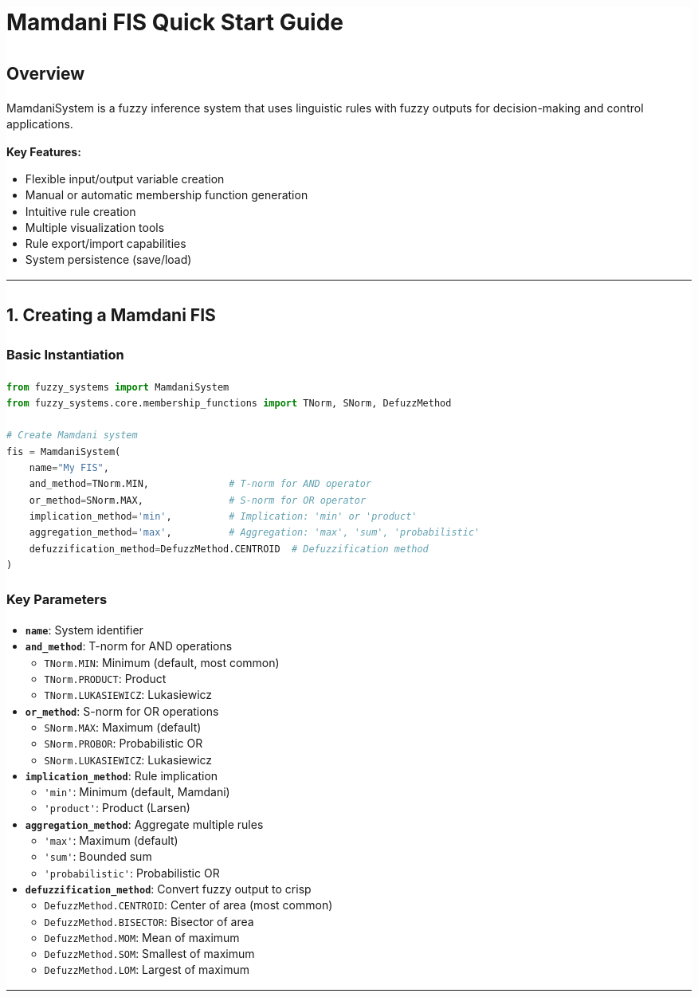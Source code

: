 # Mamdani FIS Quick Start Guide

## Overview

MamdaniSystem is a fuzzy inference system that uses linguistic rules with fuzzy outputs for decision-making and control applications.

**Key Features:**
- Flexible input/output variable creation
- Manual or automatic membership function generation
- Intuitive rule creation
- Multiple visualization tools
- Rule export/import capabilities
- System persistence (save/load)

---

## 1. Creating a Mamdani FIS

### Basic Instantiation

```python
from fuzzy_systems import MamdaniSystem
from fuzzy_systems.core.membership_functions import TNorm, SNorm, DefuzzMethod

# Create Mamdani system
fis = MamdaniSystem(
    name="My FIS",
    and_method=TNorm.MIN,              # T-norm for AND operator
    or_method=SNorm.MAX,               # S-norm for OR operator
    implication_method='min',          # Implication: 'min' or 'product'
    aggregation_method='max',          # Aggregation: 'max', 'sum', 'probabilistic'
    defuzzification_method=DefuzzMethod.CENTROID  # Defuzzification method
)
```

### Key Parameters

- **`name`**: System identifier
- **`and_method`**: T-norm for AND operations
  - `TNorm.MIN`: Minimum (default, most common)
  - `TNorm.PRODUCT`: Product
  - `TNorm.LUKASIEWICZ`: Lukasiewicz
- **`or_method`**: S-norm for OR operations
  - `SNorm.MAX`: Maximum (default)
  - `SNorm.PROBOR`: Probabilistic OR
  - `SNorm.LUKASIEWICZ`: Lukasiewicz
- **`implication_method`**: Rule implication
  - `'min'`: Minimum (default, Mamdani)
  - `'product'`: Product (Larsen)
- **`aggregation_method`**: Aggregate multiple rules
  - `'max'`: Maximum (default)
  - `'sum'`: Bounded sum
  - `'probabilistic'`: Probabilistic OR
- **`defuzzification_method`**: Convert fuzzy output to crisp
  - `DefuzzMethod.CENTROID`: Center of area (most common)
  - `DefuzzMethod.BISECTOR`: Bisector of area
  - `DefuzzMethod.MOM`: Mean of maximum
  - `DefuzzMethod.SOM`: Smallest of maximum
  - `DefuzzMethod.LOM`: Largest of maximum

---